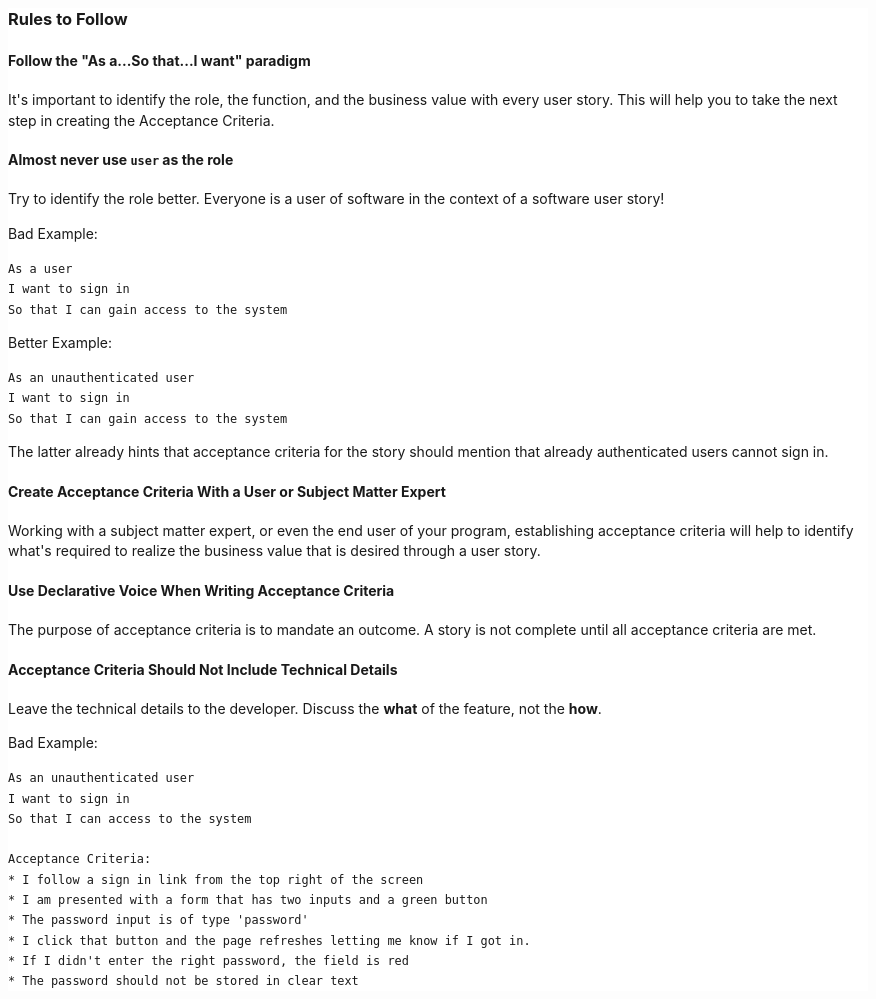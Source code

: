 
### Rules to Follow

#### Follow the "As a...So that...I want" paradigm

It's important to identify the role, the function, and the business value with every user story. This will help you to take the next step in creating the Acceptance Criteria.

#### Almost never use `user` as the role

Try to identify the role better. Everyone is a user of software in the context of a software user story!

Bad Example:

```no-highlight
As a user
I want to sign in
So that I can gain access to the system
```

Better Example:

```no-highlight
As an unauthenticated user
I want to sign in
So that I can gain access to the system
```

The latter already hints that acceptance criteria for the story should mention that already authenticated users cannot sign in.

#### Create Acceptance Criteria With a User or Subject Matter Expert

Working with a subject matter expert, or even the end user of your program, establishing acceptance criteria will help to identify what's required to realize the business value that is desired through a user story.

#### Use Declarative Voice When Writing Acceptance Criteria

The purpose of acceptance criteria is to mandate an outcome. A story is not complete until all acceptance criteria are met.

#### Acceptance Criteria Should Not Include Technical Details

Leave the technical details to the developer. Discuss the **what** of the feature, not the **how**.

Bad Example:

```no-highlight
As an unauthenticated user
I want to sign in
So that I can access to the system

Acceptance Criteria:
* I follow a sign in link from the top right of the screen
* I am presented with a form that has two inputs and a green button
* The password input is of type 'password'
* I click that button and the page refreshes letting me know if I got in.
* If I didn't enter the right password, the field is red
* The password should not be stored in clear text
```

